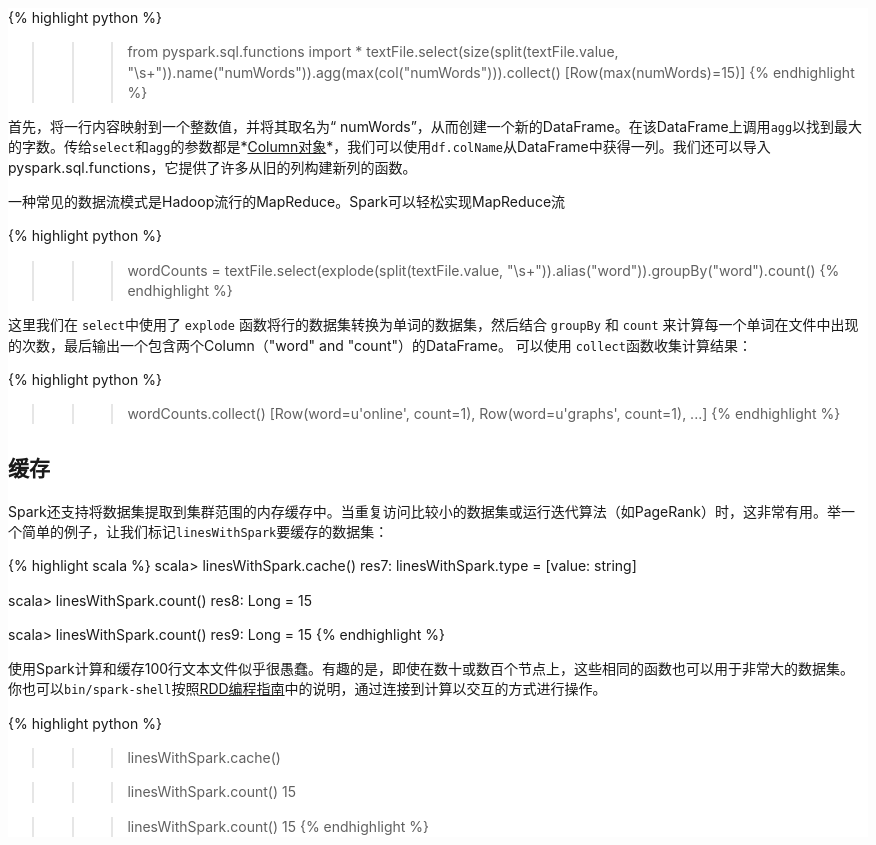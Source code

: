 {% highlight python %}
>>> from pyspark.sql.functions import *
>>> textFile.select(size(split(textFile.value, "\s+")).name("numWords")).agg(max(col("numWords"))).collect()
[Row(max(numWords)=15)]
{% endhighlight %}

首先，将一行内容映射到一个整数值，并将其取名为“ numWords”，从而创建一个新的DataFrame。在该DataFrame上调用`agg`以找到最大的字数。传给`select`和`agg`的参数都是*[Column对象](api/python/index.html#pyspark.sql.Column)*，我们可以使用`df.colName`从DataFrame中获得一列。我们还可以导入pyspark.sql.functions，它提供了许多从旧的列构建新列的函数。

一种常见的数据流模式是Hadoop流行的MapReduce。Spark可以轻松实现MapReduce流

{% highlight python %}

>>> wordCounts = textFile.select(explode(split(textFile.value, "\s+")).alias("word")).groupBy("word").count()
{% endhighlight %}

这里我们在 `select`中使用了 `explode` 函数将行的数据集转换为单词的数据集，然后结合 `groupBy` 和 `count` 来计算每一个单词在文件中出现的次数，最后输出一个包含两个Column（"word" and "count"）的DataFrame。 可以使用 `collect`函数收集计算结果：

{% highlight python %}
>>> wordCounts.collect()
[Row(word=u'online', count=1), Row(word=u'graphs', count=1), ...]
{% endhighlight %}

</div>
</div>

## 缓存

Spark还支持将数据集提取到集群范围的内存缓存中。当重复访问比较小的数据集或运行迭代算法（如PageRank）时，这非常有用。举一个简单的例子，让我们标记`linesWithSpark`要缓存的数据集：

<div class="codetabs">
<div data-lang="scala" markdown="1">
{% highlight scala %}
scala> linesWithSpark.cache()
res7: linesWithSpark.type = [value: string]

scala> linesWithSpark.count()
res8: Long = 15

scala> linesWithSpark.count()
res9: Long = 15
{% endhighlight %}

使用Spark计算和缓存100行文本文件似乎很愚蠢。有趣的是，即使在数十或数百个节点上，这些相同的函数也可以用于非常大的数据集。你也可以`bin/spark-shell`按照[RDD编程指南](rdd-programming-guide.html#using-the-shell)中的说明，通过连接到计算以交互的方式进行操作。

</div>

<div data-lang="python" markdown="1">

{% highlight python %}
>>> linesWithSpark.cache()

>>> linesWithSpark.count()
15

>>> linesWithSpark.count()
15
{% endhighlight %}
